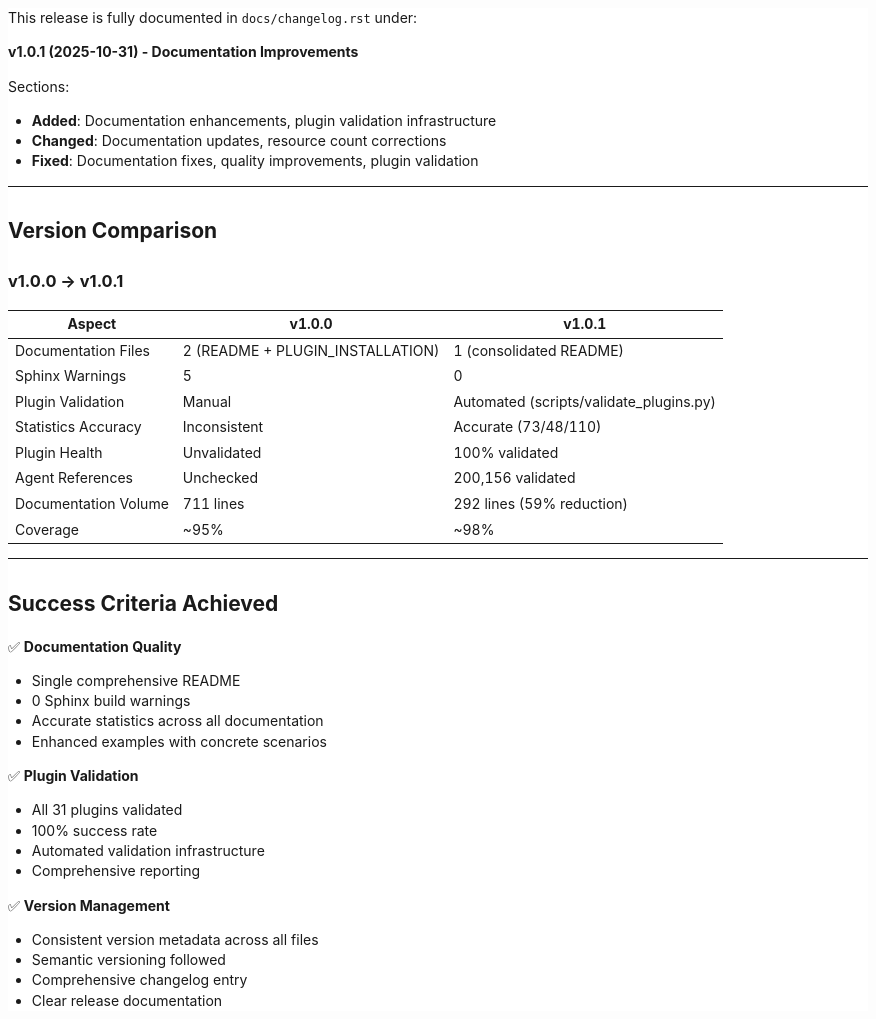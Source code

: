 This release is fully documented in `docs/changelog.rst` under:

**v1.0.1 (2025-10-31) - Documentation Improvements**

Sections:
- **Added**: Documentation enhancements, plugin validation infrastructure
- **Changed**: Documentation updates, resource count corrections
- **Fixed**: Documentation fixes, quality improvements, plugin validation

---

## Version Comparison

### v1.0.0 → v1.0.1

| Aspect | v1.0.0 | v1.0.1 |
|--------|--------|--------|
| Documentation Files | 2 (README + PLUGIN_INSTALLATION) | 1 (consolidated README) |
| Sphinx Warnings | 5 | 0 |
| Plugin Validation | Manual | Automated (scripts/validate_plugins.py) |
| Statistics Accuracy | Inconsistent | Accurate (73/48/110) |
| Plugin Health | Unvalidated | 100% validated |
| Agent References | Unchecked | 200,156 validated |
| Documentation Volume | 711 lines | 292 lines (59% reduction) |
| Coverage | ~95% | ~98% |

---

## Success Criteria Achieved

✅ **Documentation Quality**
- Single comprehensive README
- 0 Sphinx build warnings
- Accurate statistics across all documentation
- Enhanced examples with concrete scenarios

✅ **Plugin Validation**
- All 31 plugins validated
- 100% success rate
- Automated validation infrastructure
- Comprehensive reporting

✅ **Version Management**
- Consistent version metadata across all files
- Semantic versioning followed
- Comprehensive changelog entry
- Clear release documentation
